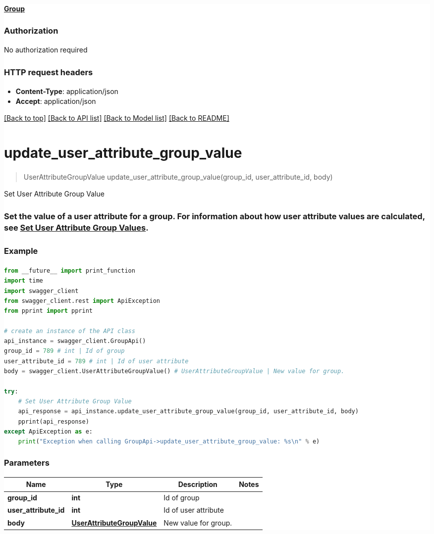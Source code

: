 [**Group**](Group.md)

### Authorization

No authorization required

### HTTP request headers

 - **Content-Type**: application/json
 - **Accept**: application/json

[[Back to top]](#) [[Back to API list]](../README.md#documentation-for-api-endpoints) [[Back to Model list]](../README.md#documentation-for-models) [[Back to README]](../README.md)

# **update_user_attribute_group_value**
> UserAttributeGroupValue update_user_attribute_group_value(group_id, user_attribute_id, body)

Set User Attribute Group Value

### Set the value of a user attribute for a group.  For information about how user attribute values are calculated, see [Set User Attribute Group Values](#!/UserAttribute/set_user_attribute_group_values). 

### Example
```python
from __future__ import print_function
import time
import swagger_client
from swagger_client.rest import ApiException
from pprint import pprint

# create an instance of the API class
api_instance = swagger_client.GroupApi()
group_id = 789 # int | Id of group
user_attribute_id = 789 # int | Id of user attribute
body = swagger_client.UserAttributeGroupValue() # UserAttributeGroupValue | New value for group.

try:
    # Set User Attribute Group Value
    api_response = api_instance.update_user_attribute_group_value(group_id, user_attribute_id, body)
    pprint(api_response)
except ApiException as e:
    print("Exception when calling GroupApi->update_user_attribute_group_value: %s\n" % e)
```

### Parameters

Name | Type | Description  | Notes
------------- | ------------- | ------------- | -------------
 **group_id** | **int**| Id of group | 
 **user_attribute_id** | **int**| Id of user attribute | 
 **body** | [**UserAttributeGroupValue**](UserAttributeGroupValue.md)| New value for group. | 
